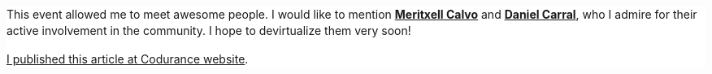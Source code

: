 This event allowed me to meet awesome people. I would like to mention **<a href="https://twitter.com/nyan_dev" target="_blank">Meritxell Calvo</a>** and **<a href="https://twitter.com/dcarral" target="_blank">Daniel Carral</a>**, who I admire for their active involvement in the community. I hope to devirtualize them very soon!

<a href="https://codurance.com/2018/01/06/living-a-coderetreat-as-a-facilitator" target="_blank">I published this article at Codurance website</a>.
